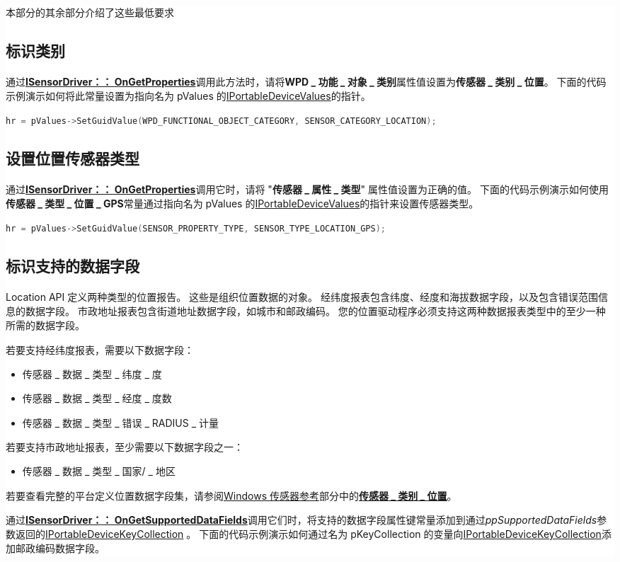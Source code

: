 本部分的其余部分介绍了这些最低要求

## <a name="identifying-the-category"></a>标识类别

通过[**ISensorDriver：： OnGetProperties**](https://docs.microsoft.com/windows-hardware/drivers/ddi/sensorsclassextension/nf-sensorsclassextension-isensordriver-ongetproperties)调用此方法时，请将**WPD \_ 功能 \_ 对象 \_ 类别**属性值设置为**传感器 \_ 类别 \_ 位置**。 下面的代码示例演示如何将此常量设置为指向名为 pValues 的[IPortableDeviceValues](https://docs.microsoft.com/windows-hardware/drivers/ddi/portabledevicetypes/nn-portabledevicetypes-iportabledevicevalues)的指针。

```cpp
hr = pValues->SetGuidValue(WPD_FUNCTIONAL_OBJECT_CATEGORY, SENSOR_CATEGORY_LOCATION);
```

## <a name="setting-the-location-sensor-type"></a>设置位置传感器类型

通过[**ISensorDriver：： OnGetProperties**](https://docs.microsoft.com/windows-hardware/drivers/ddi/sensorsclassextension/nf-sensorsclassextension-isensordriver-ongetproperties)调用它时，请将 "**传感器 \_ 属性 \_ 类型**" 属性值设置为正确的值。 下面的代码示例演示如何使用**传感器 \_ 类型 \_ 位置 \_ GPS**常量通过指向名为 pValues 的[IPortableDeviceValues](https://docs.microsoft.com/windows-hardware/drivers/ddi/portabledevicetypes/nn-portabledevicetypes-iportabledevicevalues)的指针来设置传感器类型。

```cpp
hr = pValues->SetGuidValue(SENSOR_PROPERTY_TYPE, SENSOR_TYPE_LOCATION_GPS);
```

## <a name="identifying-the-supported-data-fields"></a>标识支持的数据字段

Location API 定义两种类型的位置报告。 这些是组织位置数据的对象。 经纬度报表包含纬度、经度和海拔数据字段，以及包含错误范围信息的数据字段。 市政地址报表包含街道地址数据字段，如城市和邮政编码。 您的位置驱动程序必须支持这两种数据报表类型中的至少一种所需的数据字段。

若要支持经纬度报表，需要以下数据字段：

- 传感器 \_ 数据 \_ 类型 \_ 纬度 \_ 度

- 传感器 \_ 数据 \_ 类型 \_ 经度 \_ 度数

- 传感器 \_ 数据 \_ 类型 \_ 错误 \_ RADIUS \_ 计量

若要支持市政地址报表，至少需要以下数据字段之一：

- 传感器 \_ 数据 \_ 类型 \_ 国家/ \_ 地区

若要查看完整的平台定义位置数据字段集，请参阅[Windows 传感器参考](https://docs.microsoft.com/windows-hardware/drivers/ddi/index)部分中的[**传感器 \_ 类别 \_ 位置**](https://docs.microsoft.com/windows-hardware/drivers/sensors/sensor-category-loc)。

通过[**ISensorDriver：： OnGetSupportedDataFields**](https://docs.microsoft.com/windows-hardware/drivers/ddi/sensorsclassextension/nf-sensorsclassextension-isensordriver-ongetsupporteddatafields)调用它们时，将支持的数据字段属性键常量添加到通过*ppSupportedDataFields*参数返回的[IPortableDeviceKeyCollection](https://docs.microsoft.com/windows-hardware/drivers/ddi/portabledevicetypes/nn-portabledevicetypes-iportabledevicekeycollection) 。 下面的代码示例演示如何通过名为 pKeyCollection 的变量向[IPortableDeviceKeyCollection](https://docs.microsoft.com/windows-hardware/drivers/ddi/portabledevicetypes/nn-portabledevicetypes-iportabledevicekeycollection)添加邮政编码数据字段。

